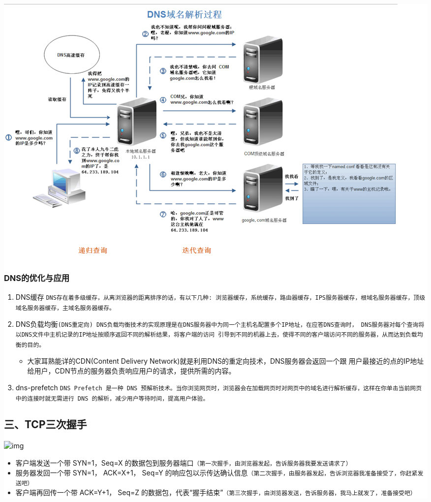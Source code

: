 ![DNS解析](https://github.com/wangjiahui11/blog/blob/main/%E5%9B%BE%E7%89%87%E5%8F%8A%E6%88%AA%E5%9B%BE/DNS解析.png)

### DNS的优化与应用

1. DNS缓存 `DNS存在着多级缓存，从离浏览器的距离排序的话，有以下几种: 浏览器缓存，系统缓存，路由器缓存，IPS服务器缓存，根域名服务器缓存，顶级域名服务器缓存，主域名服务器缓存。`

2. DNS负载均衡`(DNS重定向) DNS负载均衡技术的实现原理是在DNS服务器中为同一个主机名配置多个IP地址，在应答DNS查询时， DNS服务器对每个查询将以DNS文件中主机记录的IP地址按顺序返回不同的解析结果，将客户端的访问 引导到不同的机器上去，使得不同的客户端访问不同的服务器，从而达到负载均衡的目的。`

   - 大家耳熟能详的CDN(Content Delivery Network)就是利用DNS的重定向技术，DNS服务器会返回一个跟 用户最接近的点的IP地址给用户，CDN节点的服务器负责响应用户的请求，提供所需的内容。

3. dns-prefetch `DNS Prefetch 是一种 DNS 预解析技术。当你浏览网页时，浏览器会在加载网页时对网页中的域名进行解析缓存，这样在你单击当前网页中的连接时就无需进行 DNS 的解析，减少用户等待时间，提高用户体验。`

   

## 三、TCP三次握手



![img](https://p1-jj.byteimg.com/tos-cn-i-t2oaga2asx/gold-user-assets/2019/2/27/1692e4385f72aae4~tplv-t2oaga2asx-jj-mark:3024:0:0:0:q75.awebp)



- 客户端发送一个带 SYN=1，Seq=X 的数据包到服务器端口`（第一次握手，由浏览器发起，告诉服务器我要发送请求了）`
- 服务器发回一个带 SYN=1， ACK=X+1， Seq=Y 的响应包以示传达确认信息`（第二次握手，由服务器发起，告诉浏览器我准备接受了，你赶紧发送吧）`
- 客户端再回传一个带 ACK=Y+1， Seq=Z 的数据包，代表“握手结束”`（第三次握手，由浏览器发送，告诉服务器，我马上就发了，准备接受吧）`
